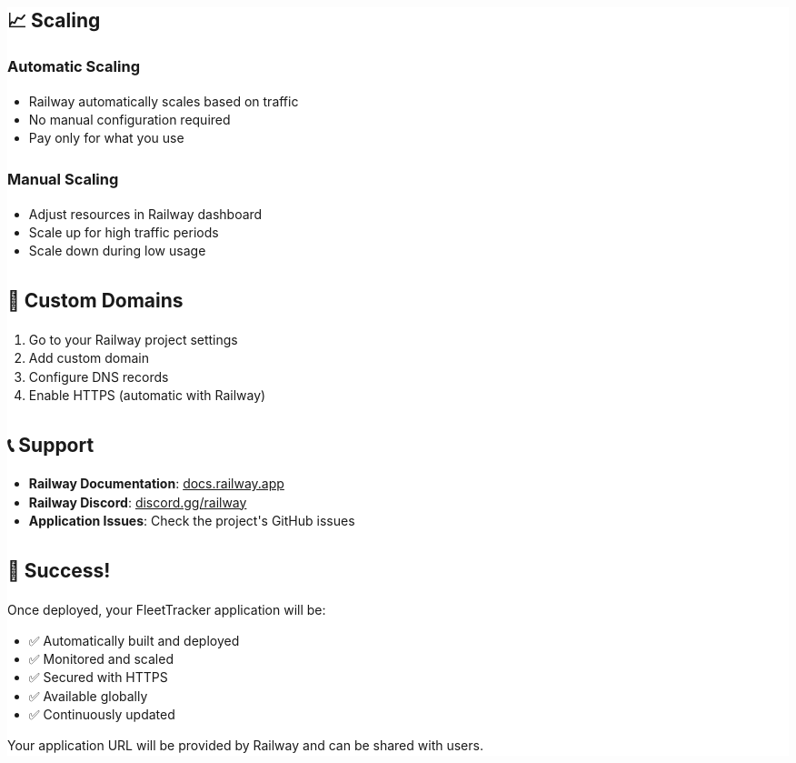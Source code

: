 ## 📈 Scaling

### Automatic Scaling
- Railway automatically scales based on traffic
- No manual configuration required
- Pay only for what you use

### Manual Scaling
- Adjust resources in Railway dashboard
- Scale up for high traffic periods
- Scale down during low usage

## 🔗 Custom Domains

1. Go to your Railway project settings
2. Add custom domain
3. Configure DNS records
4. Enable HTTPS (automatic with Railway)

## 📞 Support

- **Railway Documentation**: [docs.railway.app](https://docs.railway.app)
- **Railway Discord**: [discord.gg/railway](https://discord.gg/railway)
- **Application Issues**: Check the project's GitHub issues

## 🎉 Success!

Once deployed, your FleetTracker application will be:
- ✅ Automatically built and deployed
- ✅ Monitored and scaled
- ✅ Secured with HTTPS
- ✅ Available globally
- ✅ Continuously updated

Your application URL will be provided by Railway and can be shared with users.
